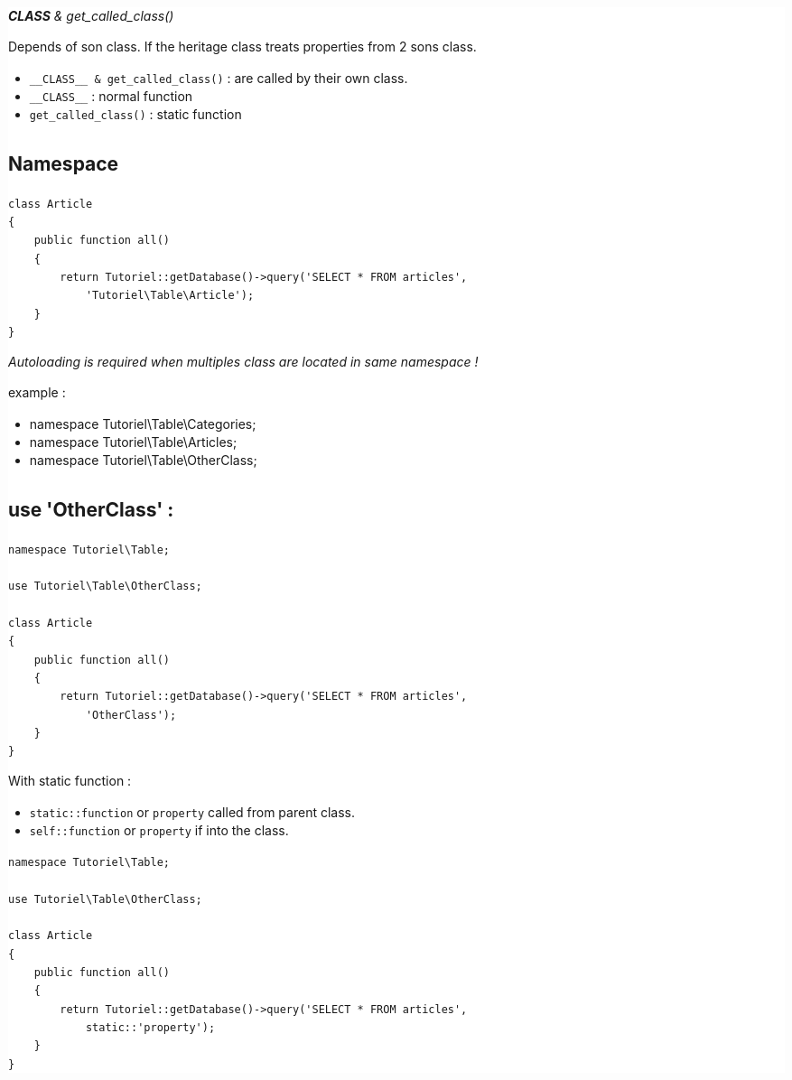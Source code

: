 *__CLASS__ & get_called_class()*

Depends of son class. If the heritage class treats 
properties from 2 sons class.

- `__CLASS__ & get_called_class()` : are called by their own class.
- `__CLASS__` : normal function
- `get_called_class()` : static function


## Namespace

```
class Article
{
    public function all()
    {
        return Tutoriel::getDatabase()->query('SELECT * FROM articles',
            'Tutoriel\Table\Article');
    }
}
```

*Autoloading is required when multiples class are located in same namespace !*

example :
- namespace Tutoriel\Table\Categories;
- namespace Tutoriel\Table\Articles;
- namespace Tutoriel\Table\OtherClass;


use 'OtherClass' :
------------------

```
namespace Tutoriel\Table;

use Tutoriel\Table\OtherClass;

class Article 
{
    public function all()
    {
        return Tutoriel::getDatabase()->query('SELECT * FROM articles',
            'OtherClass');
    }
}
```

With static function :

- `static::function` or `property` called from parent class.
- `self::function` or `property` if into the class.

```
namespace Tutoriel\Table;

use Tutoriel\Table\OtherClass;

class Article 
{
    public function all()
    {
        return Tutoriel::getDatabase()->query('SELECT * FROM articles',
            static::'property');
    }
}
```
